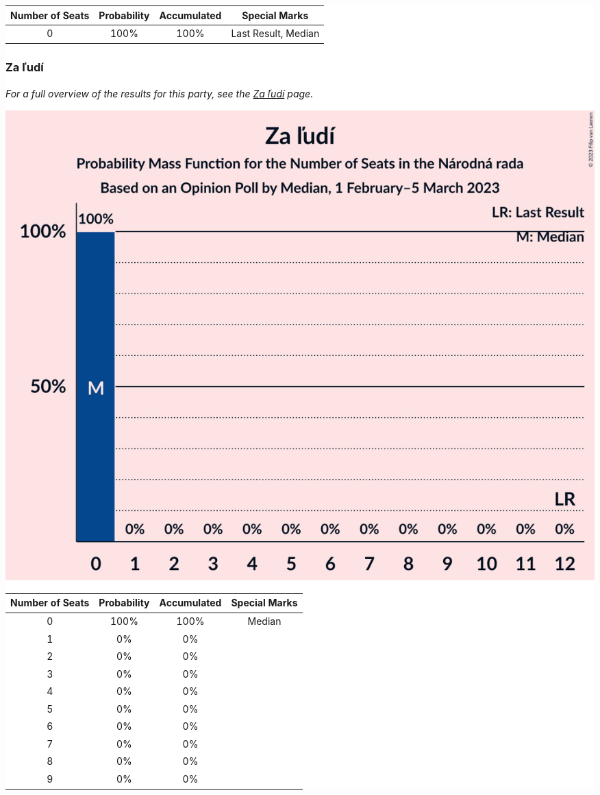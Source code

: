 | Number of Seats | Probability | Accumulated | Special Marks |
|:---------------:|:-----------:|:-----------:|:-------------:|
| 0 | 100% | 100% | Last Result, Median |

### Za ľudí

*For a full overview of the results for this party, see the [Za ľudí](party-zaľudí.html) page.*

![Graph with seats probability mass function not yet produced](2023-03-05-Median-seats-pmf-zaľudí.png "Seats Probability Mass Function")

| Number of Seats | Probability | Accumulated | Special Marks |
|:---------------:|:-----------:|:-----------:|:-------------:|
| 0 | 100% | 100% | Median |
| 1 | 0% | 0% |  |
| 2 | 0% | 0% |  |
| 3 | 0% | 0% |  |
| 4 | 0% | 0% |  |
| 5 | 0% | 0% |  |
| 6 | 0% | 0% |  |
| 7 | 0% | 0% |  |
| 8 | 0% | 0% |  |
| 9 | 0% | 0% |  |